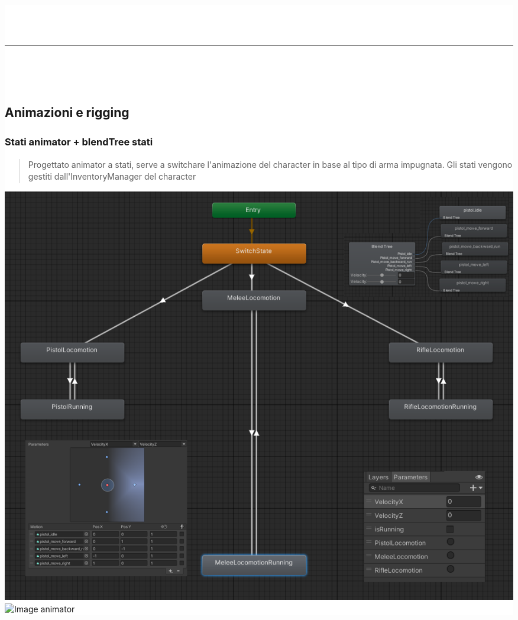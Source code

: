 <p>&nbsp;</p>
<p>&nbsp;</p>

---

<p>&nbsp;</p>
<p>&nbsp;</p>



## Animazioni e rigging
### Stati animator + blendTree stati
> Progettato animator a stati, serve a switchare l'animazione del character in base al tipo di arma impugnata. Gli stati vengono gestiti dall'InventoryManager del character

![Image animator](animatorStatiCharacter.png)
![Image animator](animatorGif.gif)

